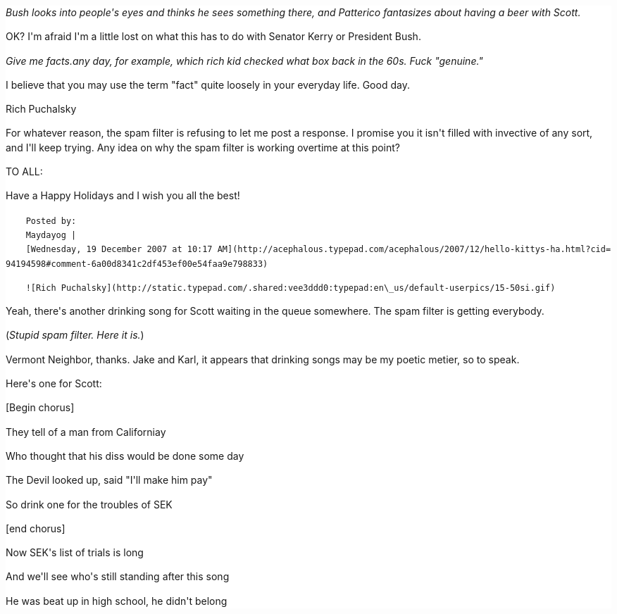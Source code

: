 _Bush looks into people's eyes and thinks he sees something there, and Patterico fantasizes about having a beer with Scott._

OK?  I'm afraid I'm a little lost on what this has to do with Senator Kerry or President Bush.

_Give me facts.any day, for example, which rich kid checked what box back in the 60s. Fuck "genuine."_

I believe that you may use the term "fact" quite loosely in your everyday life.  Good day.

Rich Puchalsky

For whatever reason, the spam filter is refusing to let me post a response.  I promise you it isn't filled with invective of any sort, and I'll keep trying.  Any idea on why the spam filter is working overtime at this point?

TO ALL:

Have a Happy Holidays and I wish you all the best!

	

		Posted by:
		Maydayog |
		[Wednesday, 19 December 2007 at 10:17 AM](http://acephalous.typepad.com/acephalous/2007/12/hello-kittys-ha.html?cid=94194598#comment-6a00d8341c2df453ef00e54faa9e798833)

[]()

	

		![Rich Puchalsky](http://static.typepad.com/.shared:vee3ddd0:typepad:en\_us/default-userpics/15-50si.gif)
	

	

		

Yeah, there's another drinking song for Scott waiting in the queue somewhere.  The spam filter is getting everybody.

(_Stupid spam filter.  Here it is._)

Vermont Neighbor, thanks.  Jake and Karl, it appears that drinking songs may be my poetic metier, so to speak.

Here's one for Scott:

[Begin chorus]

They tell of a man from Californiay  

Who thought that his diss would be done some day   

The Devil looked up, said "I'll make him pay"  

So drink one for the troubles of SEK

[end chorus]

Now SEK's list of trials is long  

And we'll see who's still standing after this song   

He was beat up in high school, he didn't belong   

